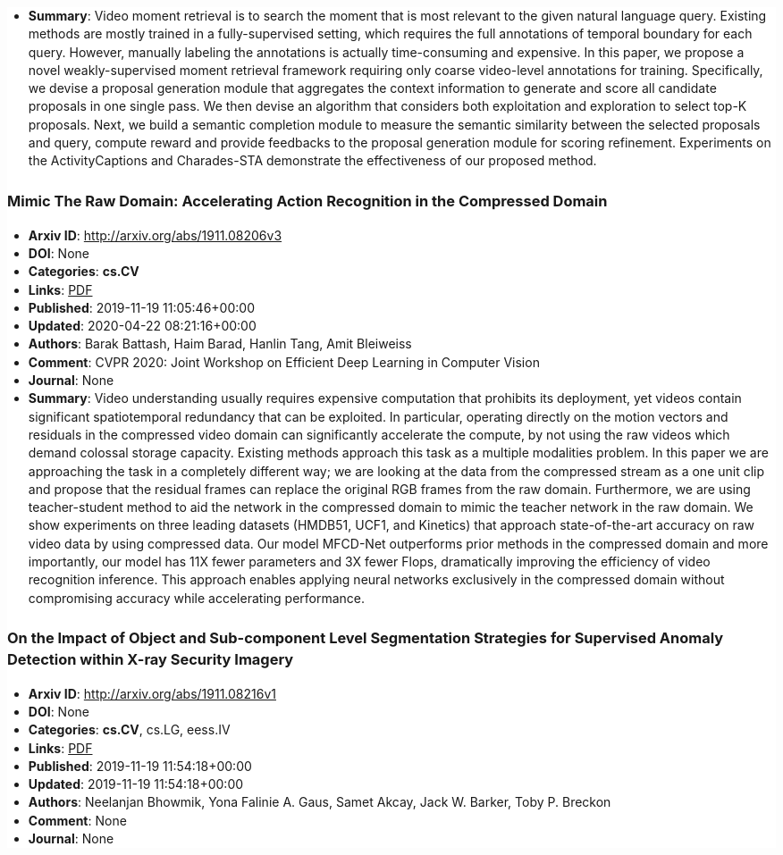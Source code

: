 - **Summary**: Video moment retrieval is to search the moment that is most relevant to the given natural language query. Existing methods are mostly trained in a fully-supervised setting, which requires the full annotations of temporal boundary for each query. However, manually labeling the annotations is actually time-consuming and expensive. In this paper, we propose a novel weakly-supervised moment retrieval framework requiring only coarse video-level annotations for training. Specifically, we devise a proposal generation module that aggregates the context information to generate and score all candidate proposals in one single pass. We then devise an algorithm that considers both exploitation and exploration to select top-K proposals. Next, we build a semantic completion module to measure the semantic similarity between the selected proposals and query, compute reward and provide feedbacks to the proposal generation module for scoring refinement. Experiments on the ActivityCaptions and Charades-STA demonstrate the effectiveness of our proposed method.



### Mimic The Raw Domain: Accelerating Action Recognition in the Compressed Domain
- **Arxiv ID**: http://arxiv.org/abs/1911.08206v3
- **DOI**: None
- **Categories**: **cs.CV**
- **Links**: [PDF](http://arxiv.org/pdf/1911.08206v3)
- **Published**: 2019-11-19 11:05:46+00:00
- **Updated**: 2020-04-22 08:21:16+00:00
- **Authors**: Barak Battash, Haim Barad, Hanlin Tang, Amit Bleiweiss
- **Comment**: CVPR 2020: Joint Workshop on Efficient Deep Learning in Computer
  Vision
- **Journal**: None
- **Summary**: Video understanding usually requires expensive computation that prohibits its deployment, yet videos contain significant spatiotemporal redundancy that can be exploited. In particular, operating directly on the motion vectors and residuals in the compressed video domain can significantly accelerate the compute, by not using the raw videos which demand colossal storage capacity. Existing methods approach this task as a multiple modalities problem. In this paper we are approaching the task in a completely different way; we are looking at the data from the compressed stream as a one unit clip and propose that the residual frames can replace the original RGB frames from the raw domain. Furthermore, we are using teacher-student method to aid the network in the compressed domain to mimic the teacher network in the raw domain. We show experiments on three leading datasets (HMDB51, UCF1, and Kinetics) that approach state-of-the-art accuracy on raw video data by using compressed data. Our model MFCD-Net outperforms prior methods in the compressed domain and more importantly, our model has 11X fewer parameters and 3X fewer Flops, dramatically improving the efficiency of video recognition inference. This approach enables applying neural networks exclusively in the compressed domain without compromising accuracy while accelerating performance.



### On the Impact of Object and Sub-component Level Segmentation Strategies for Supervised Anomaly Detection within X-ray Security Imagery
- **Arxiv ID**: http://arxiv.org/abs/1911.08216v1
- **DOI**: None
- **Categories**: **cs.CV**, cs.LG, eess.IV
- **Links**: [PDF](http://arxiv.org/pdf/1911.08216v1)
- **Published**: 2019-11-19 11:54:18+00:00
- **Updated**: 2019-11-19 11:54:18+00:00
- **Authors**: Neelanjan Bhowmik, Yona Falinie A. Gaus, Samet Akcay, Jack W. Barker, Toby P. Breckon
- **Comment**: None
- **Journal**: None